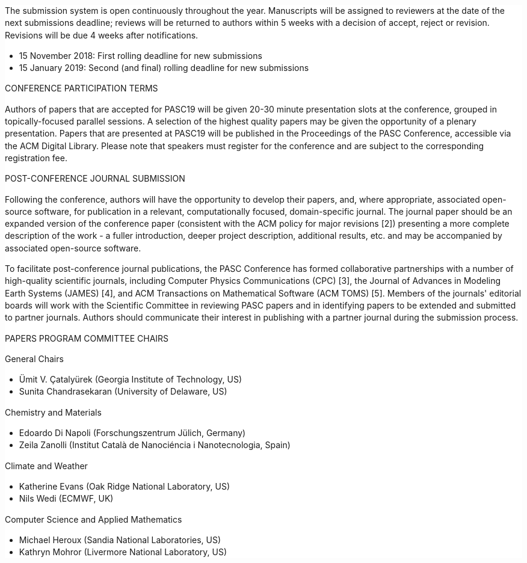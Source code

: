The submission system is open continuously throughout the year. Manuscripts 
will be assigned to reviewers at the date of the next submissions deadline; 
reviews will be returned to authors within 5 weeks with a decision of accept, 
reject or revision. Revisions will be due 4 weeks after notifications.

* 15 November 2018: First rolling deadline for new submissions  
* 15 January 2019: Second (and final) rolling deadline for new submissions  

CONFERENCE PARTICIPATION TERMS

Authors of papers that are accepted for PASC19 will be given 20-30 minute 
presentation slots at the conference, grouped in topically-focused parallel 
sessions. A selection of the highest quality papers may be given the 
opportunity of a plenary presentation. Papers that are presented at PASC19 
will be published in the Proceedings of the PASC Conference, accessible via 
the ACM Digital Library. Please note that speakers must register for the 
conference and are subject to the corresponding registration fee.

POST-CONFERENCE JOURNAL SUBMISSION

Following the conference, authors will have the opportunity to develop their 
papers, and, where appropriate, associated open-source software, for 
publication in a relevant, computationally focused, domain-specific journal. 
The journal paper should be an expanded version of the conference paper
(consistent with the ACM policy for major revisions [2]) presenting a more 
complete description of the work - a fuller introduction, deeper project 
description, additional results, etc. and may be accompanied by associated 
open-source software.

To facilitate post-conference journal publications, the PASC Conference has 
formed collaborative partnerships with a number of high-quality scientific 
journals, including Computer Physics Communications (CPC) [3], the Journal of 
Advances in Modeling Earth Systems (JAMES) [4], and ACM Transactions on
Mathematical Software (ACM TOMS) [5]. Members of the journals' editorial 
boards will work with the Scientific Committee in reviewing PASC papers and 
in identifying papers to be extended and submitted to partner journals.
Authors should communicate their interest in publishing with a partner 
journal during the submission process.

PAPERS PROGRAM COMMITTEE CHAIRS    

General Chairs 
* &Uuml;mit V. &Ccedil;ataly&uuml;rek (Georgia Institute of Technology, US)  
* Sunita Chandrasekaran (University of Delaware, US)  

Chemistry and Materials  
* Edoardo Di Napoli (Forschungszentrum J&uuml;lich, Germany)  
* Zeila Zanolli (Institut Catal&agrave; de Nanoci&eacute;ncia i Nanotecnologia, Spain)  

Climate and Weather  
* Katherine Evans (Oak Ridge National Laboratory, US)  
* Nils Wedi (ECMWF, UK)  

Computer Science and Applied Mathematics  
* Michael Heroux (Sandia National Laboratories, US)  
* Kathryn Mohror (Livermore National Laboratory, US)  
